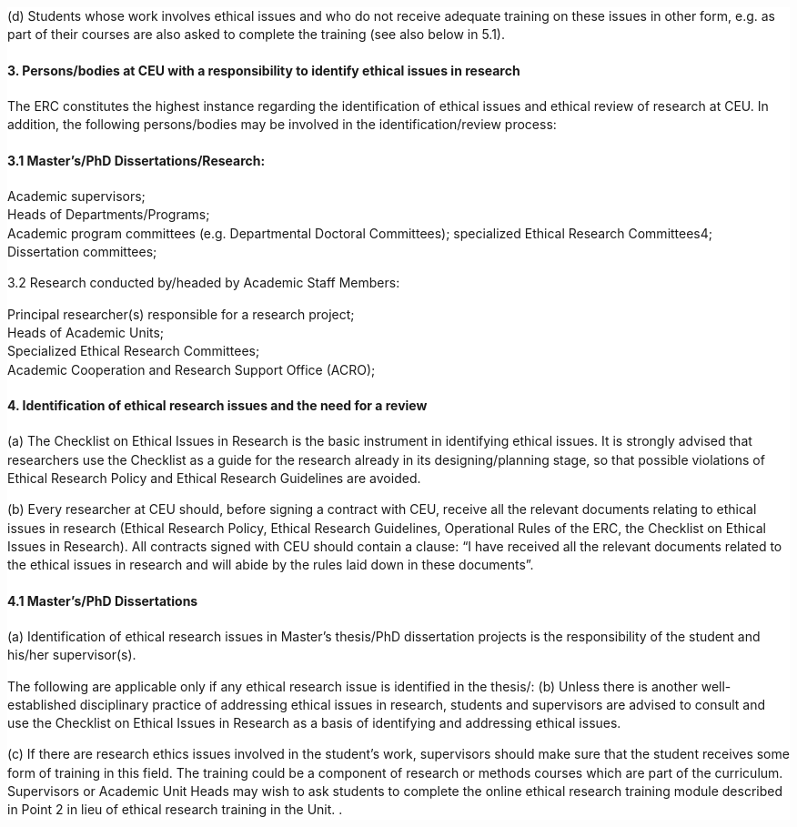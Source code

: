 (d) Students whose work involves ethical issues and who do not receive adequate training on these issues in other form, e.g. as part of their courses are also asked to complete the training (see also below in 5.1).  

#### 3. Persons/bodies at CEU with a responsibility to identify ethical issues in research  

The ERC constitutes the highest instance regarding the identification of ethical issues and ethical review of research at CEU. In addition, the following persons/bodies may be involved in the identification/review process:  

#### 3.1 Master’s/PhD Dissertations/Research:  

Academic supervisors;   
Heads of Departments/Programs;   
Academic program committees (e.g. Departmental Doctoral Committees); specialized Ethical Research Committees4;   
Dissertation committees;  

3.2 Research conducted by/headed by Academic Staff Members:  

Principal researcher(s) responsible for a research project;   
Heads of Academic Units;   
Specialized Ethical Research Committees;   
Academic Cooperation and Research Support Office (ACRO);  

#### 4. Identification of ethical research issues and the need for a review  

(a) The Checklist on Ethical Issues in Research is the basic instrument in identifying ethical issues. It is strongly advised that researchers use the Checklist as a guide for the research already in its designing/planning stage, so that possible violations of Ethical Research Policy and Ethical Research Guidelines are avoided.  

(b) Every researcher at CEU should, before signing a contract with CEU, receive all the relevant documents relating to ethical issues in research (Ethical Research Policy, Ethical Research Guidelines, Operational Rules of the ERC, the Checklist on Ethical Issues in Research). All contracts signed with CEU should contain a clause: “I have received all the relevant documents related to the ethical issues in research and will abide by the rules laid down in these documents”.  

#### 4.1 Master’s/PhD Dissertations  

(a) Identification of ethical research issues in Master’s thesis/PhD dissertation projects is the responsibility of the student and his/her supervisor(s).  

The following are applicable only if any ethical research issue is identified in the thesis/: (b) Unless there is another well-established disciplinary practice of addressing ethical issues in research, students and supervisors are advised to consult and use the Checklist on Ethical Issues in Research as a basis of identifying and addressing ethical issues.  

(c) If there are research ethics issues involved in the student’s work, supervisors should make sure that the student receives some form of training in this field. The training could be a component of research or methods courses which are part of the curriculum.  Supervisors or Academic Unit Heads may wish to ask students to complete the online ethical research training module described in Point 2 in lieu of ethical research training in the Unit.  .  
